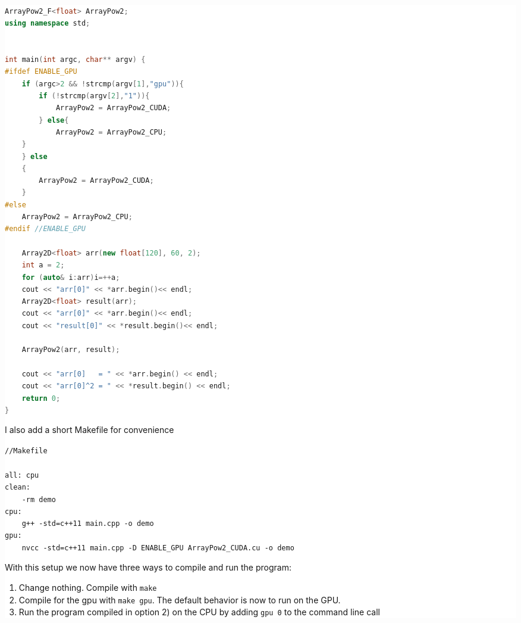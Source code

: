 ~~~ c++
ArrayPow2_F<float> ArrayPow2;
using namespace std;


int main(int argc, char** argv) {
#ifdef ENABLE_GPU
    if (argc>2 && !strcmp(argv[1],"gpu")){
        if (!strcmp(argv[2],"1")){
            ArrayPow2 = ArrayPow2_CUDA;
        } else{
            ArrayPow2 = ArrayPow2_CPU;
	}
    } else
    {
        ArrayPow2 = ArrayPow2_CUDA;
    }
#else
    ArrayPow2 = ArrayPow2_CPU;
#endif //ENABLE_GPU

    Array2D<float> arr(new float[120], 60, 2);
    int a = 2;
    for (auto& i:arr)i=++a;
    cout << "arr[0]" << *arr.begin()<< endl;
    Array2D<float> result(arr);
    cout << "arr[0]" << *arr.begin()<< endl;
    cout << "result[0]" << *result.begin()<< endl;

    ArrayPow2(arr, result);

    cout << "arr[0]   = " << *arr.begin() << endl;
    cout << "arr[0]^2 = " << *result.begin() << endl;
    return 0;
}
~~~

I also add a short Makefile for convenience 

~~~
//Makefile

all: cpu
clean:
	-rm demo
cpu:
	g++ -std=c++11 main.cpp -o demo
gpu:
	nvcc -std=c++11 main.cpp -D ENABLE_GPU ArrayPow2_CUDA.cu -o demo
~~~

With this setup we now have three ways to compile and run the program:

1. Change nothing. Compile with `make`
2. Compile for the gpu with `make gpu`. The default behavior
is now to run on the GPU.
3. Run the program compiled in option 2) on the CPU by adding `gpu 0` to the command line call
